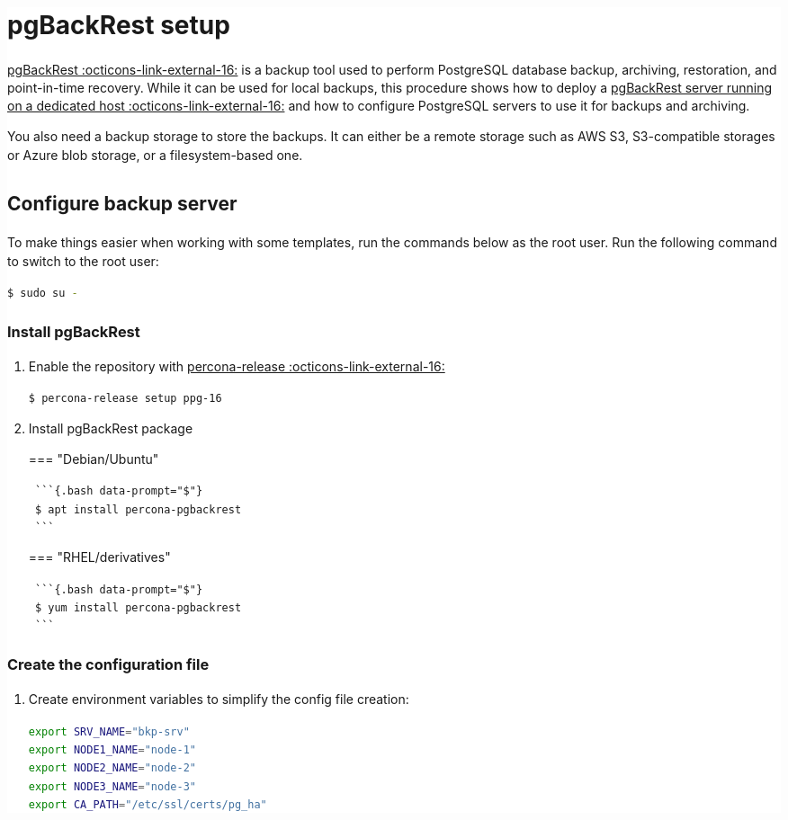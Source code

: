 # pgBackRest setup

[pgBackRest :octicons-link-external-16:](https://pgbackrest.org/) is a backup tool used to perform PostgreSQL database backup, archiving, restoration, and point-in-time recovery. While it can be used for local backups, this procedure shows how to deploy a [pgBackRest server running on a dedicated host :octicons-link-external-16:](https://pgbackrest.org/user-guide-rhel.html#repo-host) and how to configure PostgreSQL servers to use it for backups and archiving.

You also need a backup storage to store the backups. It can either be a remote storage such as AWS S3, S3-compatible storages or Azure blob storage, or a filesystem-based one. 

## Configure backup server

To make things easier when working with some templates, run the commands below  as the root user. Run the following command to switch to the root user:
    
```{.bash data-prompt="$"}
$ sudo su -
```

### Install pgBackRest

1. Enable the repository with [percona-release :octicons-link-external-16:](https://www.percona.com/doc/percona-repo-config/index.html)

    ```{.bash data-prompt="$"}
    $ percona-release setup ppg-16       
    ```

2. Install pgBackRest package

    === "Debian/Ubuntu"

        ```{.bash data-prompt="$"}
        $ apt install percona-pgbackrest
        ```

    === "RHEL/derivatives"

        ```{.bash data-prompt="$"}
        $ yum install percona-pgbackrest
        ```

### Create the configuration file

1. Create environment variables to simplify the config file creation:

    ```{.bash data-prompt="$"}
    export SRV_NAME="bkp-srv"
    export NODE1_NAME="node-1"
    export NODE2_NAME="node-2"
    export NODE3_NAME="node-3"
    export CA_PATH="/etc/ssl/certs/pg_ha"
    ```
